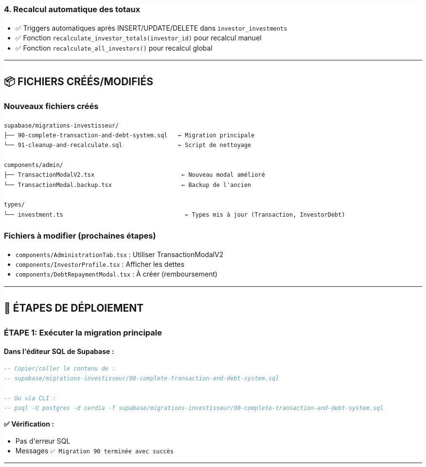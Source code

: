 ### 4. Recalcul automatique des totaux

- ✅ Triggers automatiques après INSERT/UPDATE/DELETE dans `investor_investments`
- ✅ Fonction `recalculate_investor_totals(investor_id)` pour recalcul manuel
- ✅ Fonction `recalculate_all_investors()` pour recalcul global

---

## 📦 FICHIERS CRÉÉS/MODIFIÉS

### Nouveaux fichiers créés

```
supabase/migrations-investisseur/
├── 90-complete-transaction-and-debt-system.sql   ← Migration principale
└── 91-cleanup-and-recalculate.sql                ← Script de nettoyage

components/admin/
├── TransactionModalV2.tsx                         ← Nouveau modal amélioré
└── TransactionModal.backup.tsx                    ← Backup de l'ancien

types/
└── investment.ts                                   ← Types mis à jour (Transaction, InvestorDebt)
```

### Fichiers à modifier (prochaines étapes)

- `components/AdministrationTab.tsx` : Utiliser TransactionModalV2
- `components/InvestorProfile.tsx` : Afficher les dettes
- `components/DebtRepaymentModal.tsx` : À créer (remboursement)

---

## 🔧 ÉTAPES DE DÉPLOIEMENT

### ÉTAPE 1: Exécuter la migration principale

**Dans l'éditeur SQL de Supabase :**

```sql
-- Copier/coller le contenu de :
-- supabase/migrations-investisseur/90-complete-transaction-and-debt-system.sql

-- Ou via CLI :
-- psql -U postgres -d cerdia -f supabase/migrations-investisseur/90-complete-transaction-and-debt-system.sql
```

**✅ Vérification :**
- Pas d'erreur SQL
- Messages `✅ Migration 90 terminée avec succès`

---
